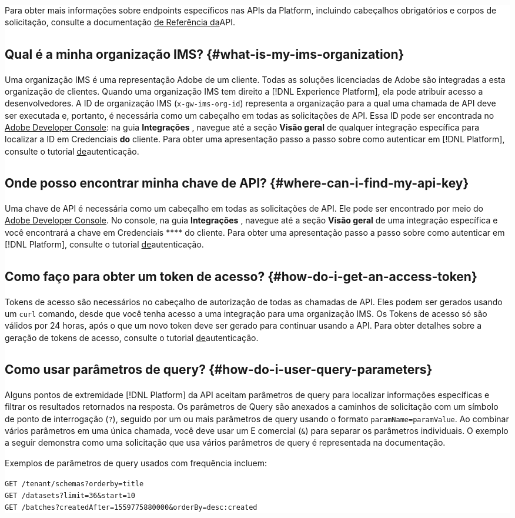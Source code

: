 Para obter mais informações sobre endpoints específicos nas APIs da Platform, incluindo cabeçalhos obrigatórios e corpos de solicitação, consulte a documentação [de Referência da](https://www.adobe.io/apis/experienceplatform/home/api-reference.html)API.

## Qual é a minha organização IMS? {#what-is-my-ims-organization}

Uma organização IMS é uma representação Adobe de um cliente. Todas as soluções licenciadas de Adobe são integradas a esta organização de clientes. Quando uma organização IMS tem direito a [!DNL Experience Platform], ela pode atribuir acesso a desenvolvedores. A ID de organização IMS (`x-gw-ims-org-id`) representa a organização para a qual uma chamada de API deve ser executada e, portanto, é necessária como um cabeçalho em todas as solicitações de API. Essa ID pode ser encontrada no [Adobe Developer Console](https://www.adobe.com/go/devs_console_ui): na guia **Integrações** , navegue até a seção **Visão geral** de qualquer integração específica para localizar a ID em Credenciais **do** cliente. Para obter uma apresentação passo a passo sobre como autenticar em [!DNL Platform], consulte o tutorial [de](../tutorials/authentication.md)autenticação.

## Onde posso encontrar minha chave de API? {#where-can-i-find-my-api-key}

Uma chave de API é necessária como um cabeçalho em todas as solicitações de API. Ele pode ser encontrado por meio do [Adobe Developer Console](https://www.adobe.com/go/devs_console_ui). No console, na guia **Integrações** , navegue até a seção **Visão geral** de uma integração específica e você encontrará a chave em Credenciais **** do cliente. Para obter uma apresentação passo a passo sobre como autenticar em [!DNL Platform], consulte o tutorial [de](../tutorials/authentication.md)autenticação.

## Como faço para obter um token de acesso? {#how-do-i-get-an-access-token}

Tokens de acesso são necessários no cabeçalho de autorização de todas as chamadas de API. Eles podem ser gerados usando um `curl` comando, desde que você tenha acesso a uma integração para uma organização IMS. Os Tokens de acesso só são válidos por 24 horas, após o que um novo token deve ser gerado para continuar usando a API. Para obter detalhes sobre a geração de tokens de acesso, consulte o tutorial [de](../tutorials/authentication.md)autenticação.

## Como usar parâmetros de query? {#how-do-i-user-query-parameters}

Alguns pontos de extremidade [!DNL Platform] da API aceitam parâmetros de query para localizar informações específicas e filtrar os resultados retornados na resposta. Os parâmetros de Query são anexados a caminhos de solicitação com um símbolo de ponto de interrogação (`?`), seguido por um ou mais parâmetros de query usando o formato `paramName=paramValue`. Ao combinar vários parâmetros em uma única chamada, você deve usar um E comercial (`&`) para separar os parâmetros individuais. O exemplo a seguir demonstra como uma solicitação que usa vários parâmetros de query é representada na documentação.

Exemplos de parâmetros de query usados com frequência incluem:

```http
GET /tenant/schemas?orderby=title
GET /datasets?limit=36&start=10
GET /batches?createdAfter=1559775880000&orderBy=desc:created
```
